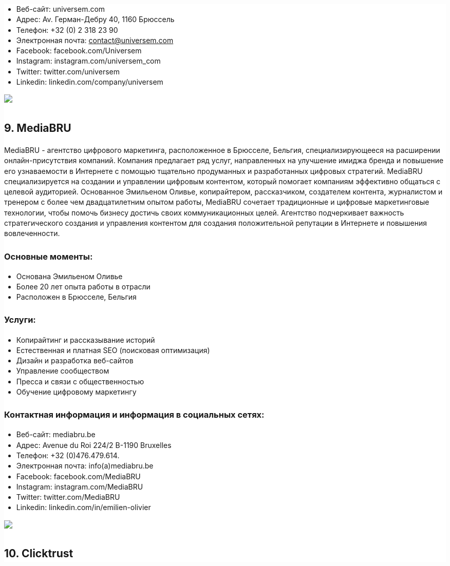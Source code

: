 * Веб-сайт: universem.com
* Адрес: Av. Герман-Дебру 40, 1160 Брюссель
* Телефон: +32 (0) 2 318 23 90
* Электронная почта: contact@universem.com
* Facebook: facebook.com/Universem
* Instagram: instagram.com/universem\_com
* Twitter: twitter.com/universem
* Linkedin: linkedin.com/company/universem

![](https://www.link-assistant.com/articles/wp-content/uploads/2024/08/MediaBRU.png)

## 9\. MediaBRU

MediaBRU - агентство цифрового маркетинга, расположенное в Брюсселе, Бельгия, специализирующееся на расширении онлайн-присутствия компаний. Компания предлагает ряд услуг, направленных на улучшение имиджа бренда и повышение его узнаваемости в Интернете с помощью тщательно продуманных и разработанных цифровых стратегий. MediaBRU специализируется на создании и управлении цифровым контентом, который помогает компаниям эффективно общаться с целевой аудиторией. Основанное Эмильеном Оливье, копирайтером, рассказчиком, создателем контента, журналистом и тренером с более чем двадцатилетним опытом работы, MediaBRU сочетает традиционные и цифровые маркетинговые технологии, чтобы помочь бизнесу достичь своих коммуникационных целей. Агентство подчеркивает важность стратегического создания и управления контентом для создания положительной репутации в Интернете и повышения вовлеченности.

### Основные моменты:

* Основана Эмильеном Оливье
* Более 20 лет опыта работы в отрасли
* Расположен в Брюсселе, Бельгия

### Услуги:

* Копирайтинг и рассказывание историй
* Естественная и платная SEO (поисковая оптимизация)
* Дизайн и разработка веб-сайтов
* Управление сообществом
* Пресса и связи с общественностью
* Обучение цифровому маркетингу

### Контактная информация и информация в социальных сетях:

* Веб-сайт: mediabru.be
* Адрес: Avenue du Roi 224/2 B-1190 Bruxelles
* Телефон: +32 (0)476.479.614.
* Электронная почта: info(a)mediabru.be
* Facebook: facebook.com/MediaBRU
* Instagram: instagram.com/MediaBRU
* Twitter: twitter.com/MediaBRU
* Linkedin: linkedin.com/in/emilien-olivier

![](https://www.link-assistant.com/articles/wp-content/uploads/2024/08/Clicktrust.jpg)

## 10\. Clicktrust

